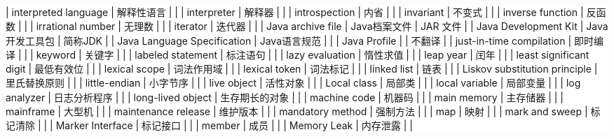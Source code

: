 | interpreted language | 解释性语言 | |
| interpreter | 解释器 | |
| introspection | 内省 | |
| invariant | 不变式 | |
| inverse function | 反函数 | |
| irrational number | 无理数 | |
| iterator | 迭代器 | |
| Java archive file | Java档案文件 | JAR 文件 |
| Java Development Kit | Java开发工具包 | 简称JDK |
| Java Language Specification | Java语言规范 | |
| Java Profile | | 不翻译 |
| just-in-time compilation | 即时编译 | |
| keyword | 关键字 | |
| labeled statement | 标注语句 | |
| lazy evaluation | 惰性求值 | |
| leap year | 闰年 | |
| least significant digit | 最低有效位 | |
| lexical scope | 词法作用域 | |
| lexical token | 词法标记 | |
| linked list | 链表 | |
| Liskov substitution principle | 里氏替换原则 | |
| little-endian | 小字节序 | |
| live object | 活性对象 | |
| Local class | 局部类 | |
| local variable | 局部变量 | |
| log analyzer | 日志分析程序 | |
| long-lived object | 生存期长的对象 | |
| machine code | 机器码 | |
| main memory | 主存储器 | |
| mainframe | 大型机 | |
| maintenance release | 维护版本 | |
| mandatory method | 强制方法 | |
| map | 映射 | |
| mark and sweep | 标记清除 | |
| Marker Interface | 标记接口 | |
| member | 成员 | |
| Memory Leak | 内存泄露 | |